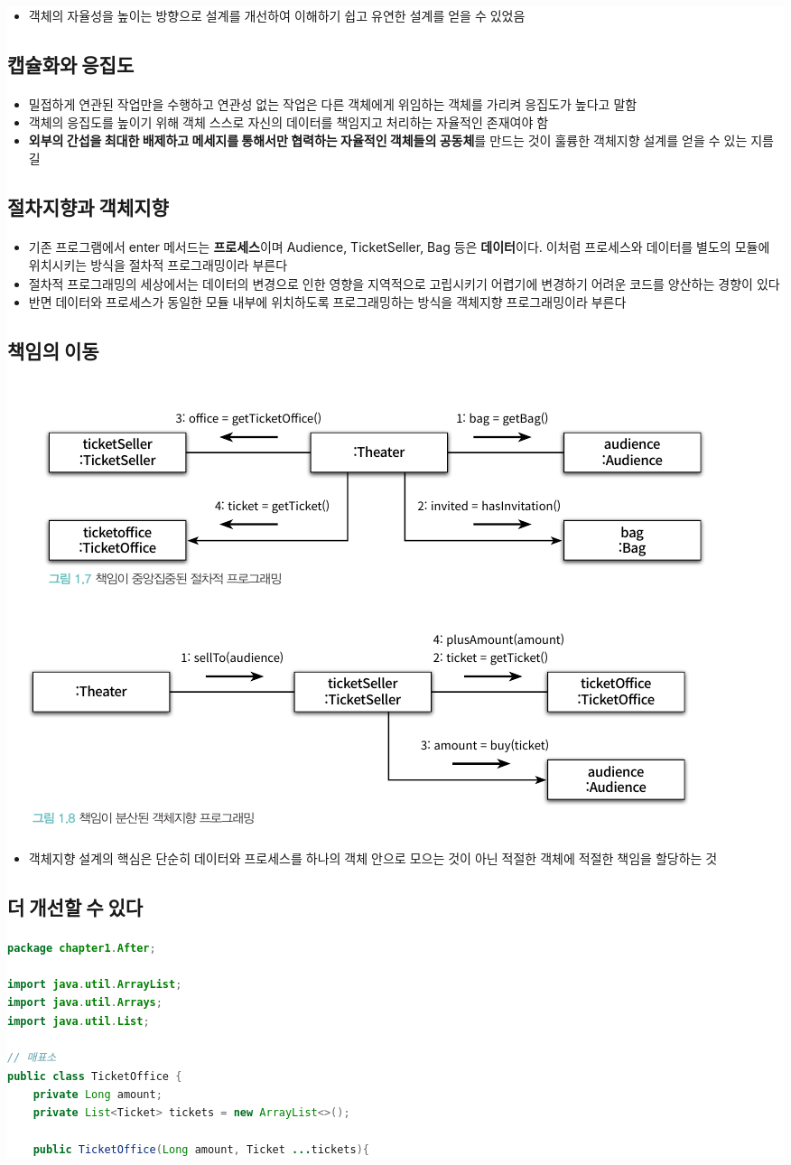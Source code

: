 - 객체의 자율성을 높이는 방향으로 설계를 개선하여 이해하기 쉽고 유연한 설계를 얻을 수 있었음

## 캡슐화와 응집도

- 밀접하게 연관된 작업만을 수행하고 연관성 없는 작업은 다른 객체에게 위임하는 객체를 가리켜 응집도가 높다고 말함
- 객체의 응집도를 높이기 위해 객체 스스로 자신의 데이터를 책임지고 처리하는 자율적인 존재여야 함
- **외부의 간섭을 최대한 배제하고 메세지를 통해서만 협력하는 자율적인 객체들의 공동체**를 만드는 것이 훌륭한 객체지향 설계를 얻을 수 있는 지름길

## 절차지향과 객체지향

- 기존 프로그램에서 enter 메서드는 **프로세스**이며 Audience, TicketSeller, Bag 등은 **데이터**이다. 이처럼 프로세스와 데이터를 별도의 모듈에 위치시키는 방식을 절차적 프로그래밍이라 부른다
- 절차적 프로그래밍의 세상에서는 데이터의 변경으로 인한 영향을 지역적으로 고립시키기 어렵기에 변경하기 어려운 코드를 양산하는 경향이 있다
- 반면 데이터와 프로세스가 동일한 모듈 내부에 위치하도록 프로그래밍하는 방식을 객체지향 프로그래밍이라 부른다

## 책임의 이동

![image1](image/절차지향프로그래밍.png)

![image2](image/객체지향프로그래밍.png)

- 객체지향 설계의 핵심은 단순히 데이터와 프로세스를 하나의 객체 안으로 모으는 것이 아닌 적절한 객체에 적절한 책임을 할당하는 것

## 더 개선할 수 있다

```java
package chapter1.After;

import java.util.ArrayList;
import java.util.Arrays;
import java.util.List;

// 매표소
public class TicketOffice {
    private Long amount;
    private List<Ticket> tickets = new ArrayList<>();

    public TicketOffice(Long amount, Ticket ...tickets){
```
